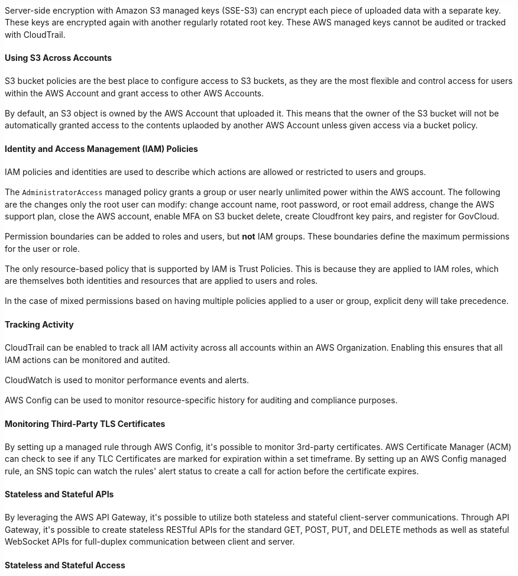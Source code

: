 Server-side encryption with Amazon S3 managed keys (SSE-S3) can encrypt each piece of uploaded data with a separate key. These keys are encrypted again with another regularly rotated root key. These AWS managed keys cannot be audited or tracked with CloudTrail.

#### Using S3 Across Accounts

S3 bucket policies are the best place to configure access to S3 buckets, as they are the most flexible and control access for users within the AWS Account and grant access to other AWS Accounts.

By default, an S3 object is owned by the AWS Account that uploaded it. This means that the owner of the S3 bucket will not be automatically granted access to the contents uplaoded by another AWS Account unless given access via a bucket policy.

#### Identity and Access Management (IAM) Policies

IAM policies and identities are used to describe which actions are allowed or restricted to users and groups.

The `AdministratorAccess` managed policy grants a group or user nearly unlimited power within the AWS account. The following are the changes only the root user can modify: change account name, root password, or root email address, change the AWS support plan, close the AWS account, enable MFA on S3 bucket delete, create Cloudfront key pairs, and register for GovCloud.

Permission boundaries can be added to roles and users, but **not** IAM groups. These boundaries define the maximum permissions for the user or role. 

The only resource-based policy that is supported by IAM is Trust Policies. This is because they are applied to IAM roles, which are themselves both identities and resources that are applied to users and roles. 

In the case of mixed permissions based on having multiple policies applied to a user or group, explicit deny will take precedence.

#### Tracking Activity

CloudTrail can be enabled to track all IAM activity across all accounts within an AWS Organization. Enabling this ensures that all IAM actions can be monitored and autited. 

CloudWatch is used to monitor performance events and alerts. 

AWS Config can be used to monitor resource-specific history for auditing and compliance purposes. 

#### Monitoring Third-Party TLS Certificates

By setting up a managed rule through AWS Config, it's possible to monitor 3rd-party certificates. AWS Certificate Manager (ACM) can check to see if any TLC Certificates are marked for expiration within a set timeframe. By setting up an AWS Config managed rule, an SNS topic can watch the rules' alert status to create a call for action before the certificate expires.

#### Stateless and Stateful APIs

By leveraging the AWS API Gateway, it's possible to utilize both stateless and stateful client-server communications. Through API Gateway, it's possible to create stateless RESTful APIs for the standard GET, POST, PUT, and DELETE methods as well as stateful WebSocket APIs for full-duplex communication between client and server.

#### Stateless and Stateful Access

